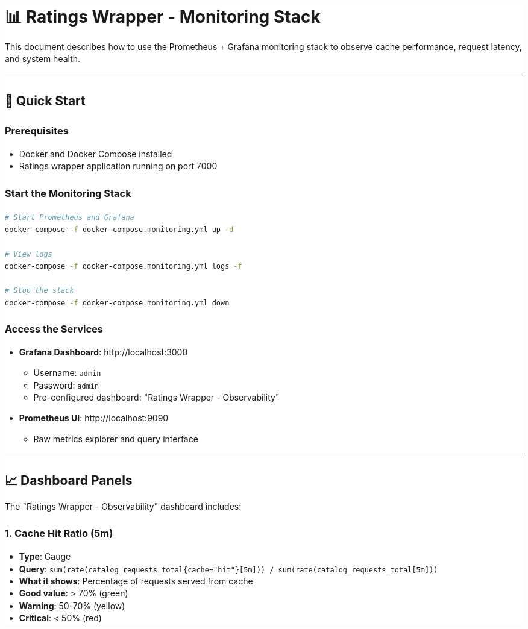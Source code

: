 # 📊 Ratings Wrapper - Monitoring Stack

This document describes how to use the Prometheus + Grafana monitoring stack to observe cache performance, request latency, and system health.

---

## 🚀 Quick Start

### Prerequisites
- Docker and Docker Compose installed
- Ratings wrapper application running on port 7000

### Start the Monitoring Stack

```bash
# Start Prometheus and Grafana
docker-compose -f docker-compose.monitoring.yml up -d

# View logs
docker-compose -f docker-compose.monitoring.yml logs -f

# Stop the stack
docker-compose -f docker-compose.monitoring.yml down
```

### Access the Services

- **Grafana Dashboard**: http://localhost:3000
  - Username: `admin`
  - Password: `admin`
  - Pre-configured dashboard: "Ratings Wrapper - Observability"

- **Prometheus UI**: http://localhost:9090
  - Raw metrics explorer and query interface

---

## 📈 Dashboard Panels

The "Ratings Wrapper - Observability" dashboard includes:

### 1. **Cache Hit Ratio (5m)**
- **Type**: Gauge
- **Query**: `sum(rate(catalog_requests_total{cache="hit"}[5m])) / sum(rate(catalog_requests_total[5m]))`
- **What it shows**: Percentage of requests served from cache
- **Good value**: > 70% (green)
- **Warning**: 50-70% (yellow)
- **Critical**: < 50% (red)
